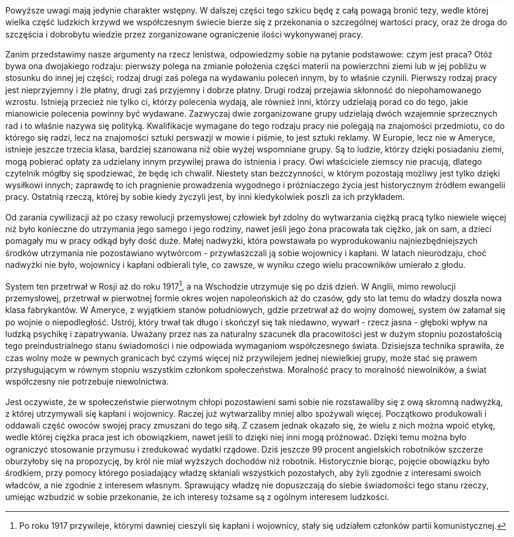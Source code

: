 Powyższe uwagi mają jedynie charakter wstępny. W dalszej części tego szkicu będę z całą powagą bronić tezy, wedle której wielka część ludzkich krzywd we współczesnym świecie bierze się z przekonania o szczególnej wartości pracy, oraz że droga do szczęścia i dobrobytu wiedzie przez zorganizowane ograniczenie ilości wykonywanej pracy.

Zanim przedstawimy nasze argumenty na rzecz lenistwa, odpowiedzmy sobie na pytanie podstawowe: czym jest praca? Otóż bywa ona dwojakiego rodzaju: pierwszy polega na zmianie położenia części materii na powierzchni ziemi lub w jej pobliżu w stosunku do innej jej części; rodzaj drugi zaś polega na wydawaniu poleceń innym, by to właśnie czynili. Pierwszy rodzaj pracy jest nieprzyjemny i źle płatny, drugi zaś przyjemny i dobrze płatny. Drugi rodzaj przejawia skłonność do niepohamowanego wzrostu. Istnieją przecież nie tylko ci, którzy polecenia wydają, ale również inni, którzy udzielają porad co do tego, jakie mianowicie polecenia powinny być wydawane. Zazwyczaj dwie zorganizowane grupy udzielają dwóch wzajemnie sprzecznych rad i to właśnie nazywa się polityką. Kwalifikacje wymagane do tego rodzaju pracy nie polegają na znajomości przedmiotu, co do którego się radzi, lecz na znajomości sztuki perswazji w mowie i piśmie, to jest sztuki reklamy. W Europie, lecz nie w Ameryce, istnieje jeszcze trzecia klasa, bardziej szanowana niż obie wyżej wspomniane grupy. Są to ludzie, którzy dzięki posiadaniu ziemi, mogą pobierać opłaty za udzielany innym przywilej prawa do istnienia i pracy. Owi właściciele ziemscy nie pracują, dlatego czytelnik mógłby się spodziewać, że będę ich chwalił. Niestety stan bezczynności, w którym pozostają możliwy jest tylko dzięki wysiłkowi innych; zaprawdę to ich pragnienie prowadzenia wygodnego i próżniaczego życia jest historycznym źródłem ewangelii pracy. Ostatnią rzeczą, której by sobie kiedy życzyli jest, by inni kiedykolwiek poszli za ich przykładem.

Od zarania cywilizacji aż po czasy rewolucji przemysłowej człowiek był zdolny do wytwarzania ciężką pracą tylko niewiele więcej niż było konieczne do utrzymania jego samego i jego rodziny, nawet jeśli jego żona pracowała tak ciężko, jak on sam, a dzieci pomagały mu w pracy odkąd były dość duże. Małej nadwyżki, która powstawała po wyprodukowaniu najniezbędniejszych środków utrzymania nie pozostawiano wytwórcom - przywłaszczali ją sobie wojownicy i kapłani. W latach nieurodzaju, choć nadwyżki nie było, wojownicy i kapłani odbierali tyle, co zawsze, w wyniku czego wielu pracowników umierało z głodu.

System ten przetrwał w Rosji aż do roku 1917[^1], a na Wschodzie utrzymuje się po dziś dzień. W Anglii, mimo rewolucji przemysłowej, przetrwał w pierwotnej formie okres wojen napoleońskich aż do czasów, gdy sto lat temu do władzy doszła nowa klasa fabrykantów. W Ameryce, z wyjątkiem stanów południowych, gdzie przetrwał aż do wojny domowej, system ów załamał się po wojnie o niepodległość. Ustrój, który trwał tak długo i skończył się tak niedawno, wywarł - rzecz jasna - głęboki wpływ na ludzką psychikę i zapatrywania. Uważany przez nas za naturalny szacunek dla pracowitości jest w dużym stopniu pozostałością tego preindustrialnego stanu świadomości i nie odpowiada wymaganiom współczesnego świata. Dzisiejsza technika sprawiła, że czas wolny może w pewnych granicach być czymś więcej niż przywilejem jednej niewielkiej grupy, może stać się prawem przysługującym w równym stopniu wszystkim członkom społeczeństwa. Moralność pracy to moralność niewolników, a świat współczesny nie potrzebuje niewolnictwa.

Jest oczywiste, że w społeczeństwie pierwotnym chłopi pozostawieni sami sobie nie rozstawaliby się z ową skromną nadwyżką, z której utrzymywali się kapłani i wojownicy. Raczej już wytwarzaliby mniej albo spożywali więcej. Początkowo produkowali i oddawali część owoców swojej pracy zmuszani do tego siłą. Z czasem jednak okazało się, że wielu z nich można wpoić etykę, wedle której ciężka praca jest ich obowiązkiem, nawet jeśli to dzięki niej inni mogą próżnować. Dzięki temu można było ograniczyć stosowanie przymusu i zredukować wydatki rządowe. Dziś jeszcze 99 procent angielskich robotników szczerze oburzyłoby się na propozycję, by król nie miał wyższych dochodów niż robotnik. Historycznie biorąc, pojęcie obowiązku było środkiem, przy pomocy którego posiadający władzę skłaniali wszystkich pozostałych, aby żyli zgodnie z interesami swoich władców, a nie zgodnie z interesem własnym. Sprawujący władzę nie dopuszczają do siebie świadomości tego stanu rzeczy, umiejąc wzbudzić w sobie przekonanie, że ich interesy tożsame są z ogólnym interesem ludzkości.


[^1]: Po roku 1917 przywileje, którymi dawniej cieszyli się kapłani i wojownicy, stały się udziałem członków partii komunistycznej.